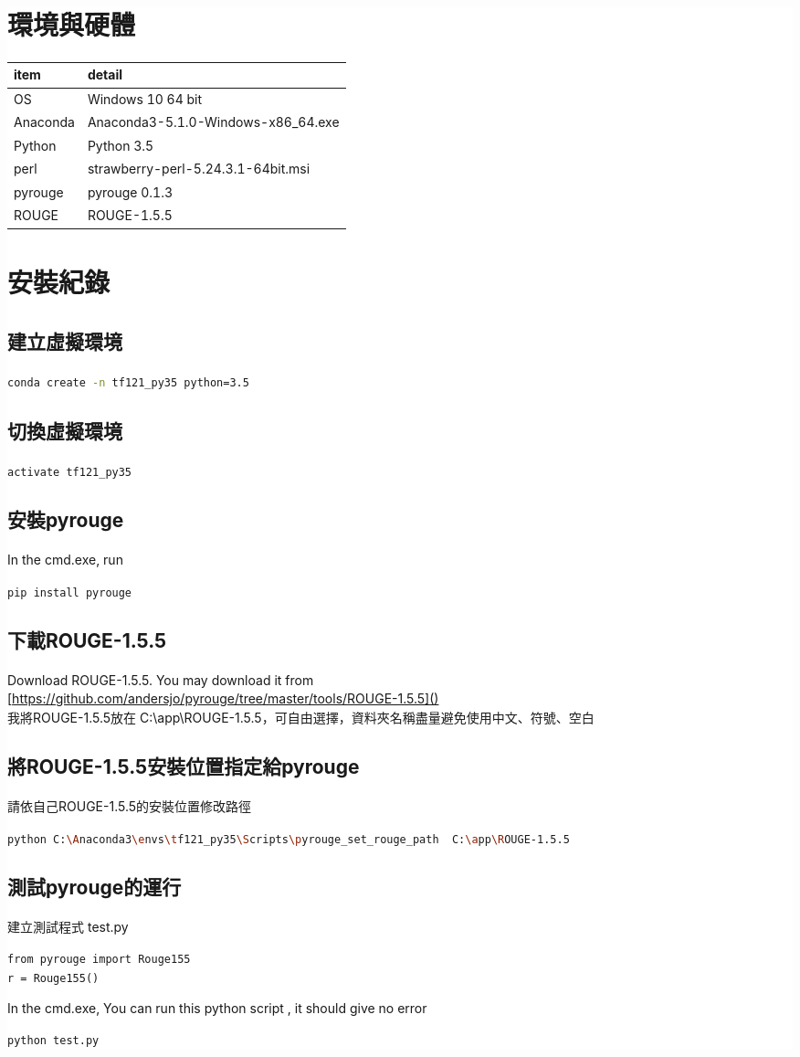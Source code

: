 # 環境與硬體      
| item        | detail                             |
| :---------  | :--------                          |
| OS          | Windows 10 64 bit                  |  
| Anaconda    | Anaconda3-5.1.0-Windows-x86_64.exe |  
| Python      | Python 3.5                         |   
| perl        | strawberry-perl-5.24.3.1-64bit.msi |
| pyrouge     | pyrouge 0.1.3                      |
| ROUGE       | ROUGE-1.5.5                        |


# 安裝紀錄 
## 建立虛擬環境  
```bash
conda create -n tf121_py35 python=3.5  
```

## 切換虛擬環境  
```bash
activate tf121_py35
```
## 安裝pyrouge  
In the cmd.exe, run  
```
pip install pyrouge
```

## 下載ROUGE-1.5.5
Download ROUGE-1.5.5. You may download it from      
[https://github.com/andersjo/pyrouge/tree/master/tools/ROUGE-1.5.5]()  
我將ROUGE-1.5.5放在 C:\app\ROUGE-1.5.5，可自由選擇，資料夾名稱盡量避免使用中文、符號、空白

## 將ROUGE-1.5.5安裝位置指定給pyrouge   
請依自己ROUGE-1.5.5的安裝位置修改路徑
```bash
python C:\Anaconda3\envs\tf121_py35\Scripts\pyrouge_set_rouge_path  C:\app\ROUGE-1.5.5
```

## 測試pyrouge的運行  

建立測試程式 test.py
```
from pyrouge import Rouge155
r = Rouge155()
```
In the cmd.exe, You can run this python script , it should give no error
```python
python test.py
```
